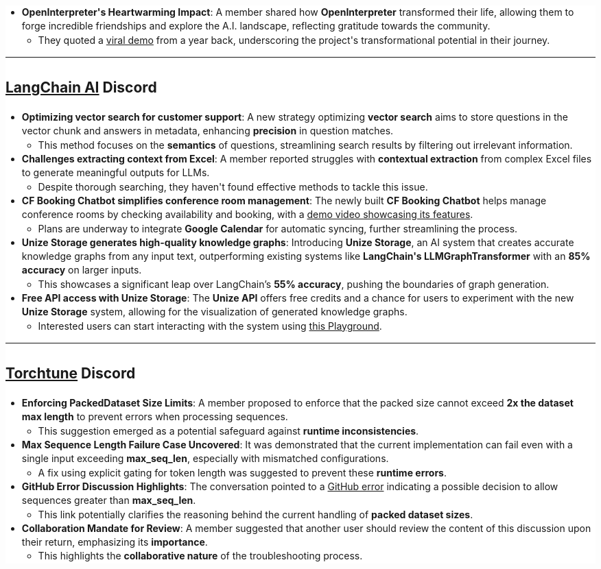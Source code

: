 - **OpenInterpreter's Heartwarming Impact**: A member shared how **OpenInterpreter** transformed their life, allowing them to forge incredible friendships and explore the A.I. landscape, reflecting gratitude towards the community.
   - They quoted a [viral demo](https://x.com/MikeBirdTech/status/1839750338179674590) from a year back, underscoring the project's transformational potential in their journey.



---



## [LangChain AI](https://discord.com/channels/1038097195422978059) Discord

- **Optimizing vector search for customer support**: A new strategy optimizing **vector search** aims to store questions in the vector chunk and answers in metadata, enhancing **precision** in question matches.
   - This method focuses on the **semantics** of questions, streamlining search results by filtering out irrelevant information.
- **Challenges extracting context from Excel**: A member reported struggles with **contextual extraction** from complex Excel files to generate meaningful outputs for LLMs.
   - Despite thorough searching, they haven't found effective methods to tackle this issue.
- **CF Booking Chatbot simplifies conference room management**: The newly built **CF Booking Chatbot** helps manage conference rooms by checking availability and booking, with a [demo video showcasing its features](https://www.linkedin.com/posts/ismile-bharmal-3b82241ab_langchain-chainlit-ai-activity-7245291326919872512-O06M).
   - Plans are underway to integrate **Google Calendar** for automatic syncing, further streamlining the process.
- **Unize Storage generates high-quality knowledge graphs**: Introducing **Unize Storage**, an AI system that creates accurate knowledge graphs from any input text, outperforming existing systems like **LangChain's LLMGraphTransformer** with an **85% accuracy** on larger inputs.
   - This showcases a significant leap over LangChain’s **55% accuracy**, pushing the boundaries of graph generation.
- **Free API access with Unize Storage**: The **Unize API** offers free credits and a chance for users to experiment with the new **Unize Storage** system, allowing for the visualization of generated knowledge graphs.
   - Interested users can start interacting with the system using [this Playground](https://api.unize.org/signup).



---



## [Torchtune](https://discord.com/channels/1216353675241590815) Discord

- **Enforcing PackedDataset Size Limits**: A member proposed to enforce that the packed size cannot exceed **2x the dataset max length** to prevent errors when processing sequences.
   - This suggestion emerged as a potential safeguard against **runtime inconsistencies**.
- **Max Sequence Length Failure Case Uncovered**: It was demonstrated that the current implementation can fail even with a single input exceeding **max_seq_len**, especially with mismatched configurations.
   - A fix using explicit gating for token length was suggested to prevent these **runtime errors**.
- **GitHub Error Discussion Highlights**: The conversation pointed to a [GitHub error](https://github.com/pytorch/torchtune/blob/main/torchtune/datasets/_packed.py#L130) indicating a possible decision to allow sequences greater than **max_seq_len**.
   - This link potentially clarifies the reasoning behind the current handling of **packed dataset sizes**.
- **Collaboration Mandate for Review**: A member suggested that another user should review the content of this discussion upon their return, emphasizing its **importance**.
   - This highlights the **collaborative nature** of the troubleshooting process.
